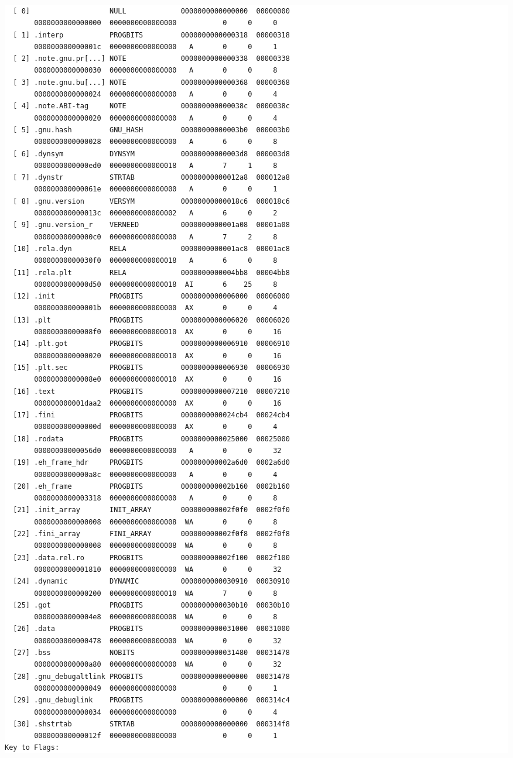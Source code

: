 ```
  [ 0]                   NULL             0000000000000000  00000000
       0000000000000000  0000000000000000           0     0     0
  [ 1] .interp           PROGBITS         0000000000000318  00000318
       000000000000001c  0000000000000000   A       0     0     1
  [ 2] .note.gnu.pr[...] NOTE             0000000000000338  00000338
       0000000000000030  0000000000000000   A       0     0     8
  [ 3] .note.gnu.bu[...] NOTE             0000000000000368  00000368
       0000000000000024  0000000000000000   A       0     0     4
  [ 4] .note.ABI-tag     NOTE             000000000000038c  0000038c
       0000000000000020  0000000000000000   A       0     0     4
  [ 5] .gnu.hash         GNU_HASH         00000000000003b0  000003b0
       0000000000000028  0000000000000000   A       6     0     8
  [ 6] .dynsym           DYNSYM           00000000000003d8  000003d8
       0000000000000ed0  0000000000000018   A       7     1     8
  [ 7] .dynstr           STRTAB           00000000000012a8  000012a8
       000000000000061e  0000000000000000   A       0     0     1
  [ 8] .gnu.version      VERSYM           00000000000018c6  000018c6
       000000000000013c  0000000000000002   A       6     0     2
  [ 9] .gnu.version_r    VERNEED          0000000000001a08  00001a08
       00000000000000c0  0000000000000000   A       7     2     8
  [10] .rela.dyn         RELA             0000000000001ac8  00001ac8
       00000000000030f0  0000000000000018   A       6     0     8
  [11] .rela.plt         RELA             0000000000004bb8  00004bb8
       0000000000000d50  0000000000000018  AI       6    25     8
  [12] .init             PROGBITS         0000000000006000  00006000
       000000000000001b  0000000000000000  AX       0     0     4
  [13] .plt              PROGBITS         0000000000006020  00006020
       00000000000008f0  0000000000000010  AX       0     0     16
  [14] .plt.got          PROGBITS         0000000000006910  00006910
       0000000000000020  0000000000000010  AX       0     0     16
  [15] .plt.sec          PROGBITS         0000000000006930  00006930
       00000000000008e0  0000000000000010  AX       0     0     16
  [16] .text             PROGBITS         0000000000007210  00007210
       000000000001daa2  0000000000000000  AX       0     0     16
  [17] .fini             PROGBITS         0000000000024cb4  00024cb4
       000000000000000d  0000000000000000  AX       0     0     4
  [18] .rodata           PROGBITS         0000000000025000  00025000
       00000000000056d0  0000000000000000   A       0     0     32
  [19] .eh_frame_hdr     PROGBITS         000000000002a6d0  0002a6d0
       0000000000000a8c  0000000000000000   A       0     0     4
  [20] .eh_frame         PROGBITS         000000000002b160  0002b160
       0000000000003318  0000000000000000   A       0     0     8
  [21] .init_array       INIT_ARRAY       000000000002f0f0  0002f0f0
       0000000000000008  0000000000000008  WA       0     0     8
  [22] .fini_array       FINI_ARRAY       000000000002f0f8  0002f0f8
       0000000000000008  0000000000000008  WA       0     0     8
  [23] .data.rel.ro      PROGBITS         000000000002f100  0002f100
       0000000000001810  0000000000000000  WA       0     0     32
  [24] .dynamic          DYNAMIC          0000000000030910  00030910
       0000000000000200  0000000000000010  WA       7     0     8
  [25] .got              PROGBITS         0000000000030b10  00030b10
       00000000000004e8  0000000000000008  WA       0     0     8
  [26] .data             PROGBITS         0000000000031000  00031000
       0000000000000478  0000000000000000  WA       0     0     32
  [27] .bss              NOBITS           0000000000031480  00031478
       0000000000000a80  0000000000000000  WA       0     0     32
  [28] .gnu_debugaltlink PROGBITS         0000000000000000  00031478
       0000000000000049  0000000000000000           0     0     1
  [29] .gnu_debuglink    PROGBITS         0000000000000000  000314c4
       0000000000000034  0000000000000000           0     0     4
  [30] .shstrtab         STRTAB           0000000000000000  000314f8
       000000000000012f  0000000000000000           0     0     1
Key to Flags:
```
